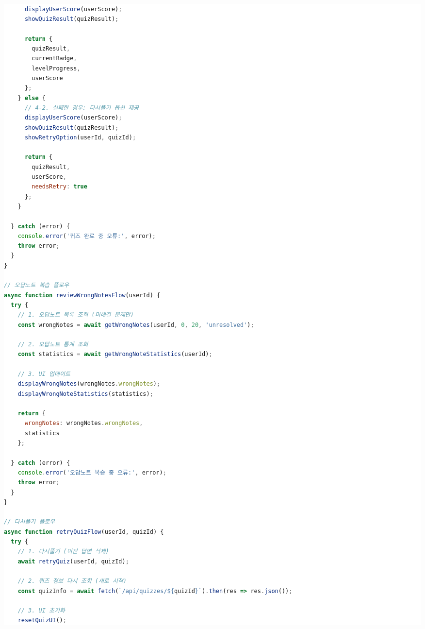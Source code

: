 ```javascript
      displayUserScore(userScore);
      showQuizResult(quizResult);
      
      return {
        quizResult,
        currentBadge,
        levelProgress,
        userScore
      };
    } else {
      // 4-2. 실패한 경우: 다시풀기 옵션 제공
      displayUserScore(userScore);
      showQuizResult(quizResult);
      showRetryOption(userId, quizId);
      
      return {
        quizResult,
        userScore,
        needsRetry: true
      };
    }
    
  } catch (error) {
    console.error('퀴즈 완료 중 오류:', error);
    throw error;
  }
}

// 오답노트 복습 플로우
async function reviewWrongNotesFlow(userId) {
  try {
    // 1. 오답노트 목록 조회 (미해결 문제만)
    const wrongNotes = await getWrongNotes(userId, 0, 20, 'unresolved');
    
    // 2. 오답노트 통계 조회
    const statistics = await getWrongNoteStatistics(userId);
    
    // 3. UI 업데이트
    displayWrongNotes(wrongNotes.wrongNotes);
    displayWrongNoteStatistics(statistics);
    
    return {
      wrongNotes: wrongNotes.wrongNotes,
      statistics
    };
    
  } catch (error) {
    console.error('오답노트 복습 중 오류:', error);
    throw error;
  }
}

// 다시풀기 플로우
async function retryQuizFlow(userId, quizId) {
  try {
    // 1. 다시풀기 (이전 답변 삭제)
    await retryQuiz(userId, quizId);
    
    // 2. 퀴즈 정보 다시 조회 (새로 시작)
    const quizInfo = await fetch(`/api/quizzes/${quizId}`).then(res => res.json());
    
    // 3. UI 초기화
    resetQuizUI();
```